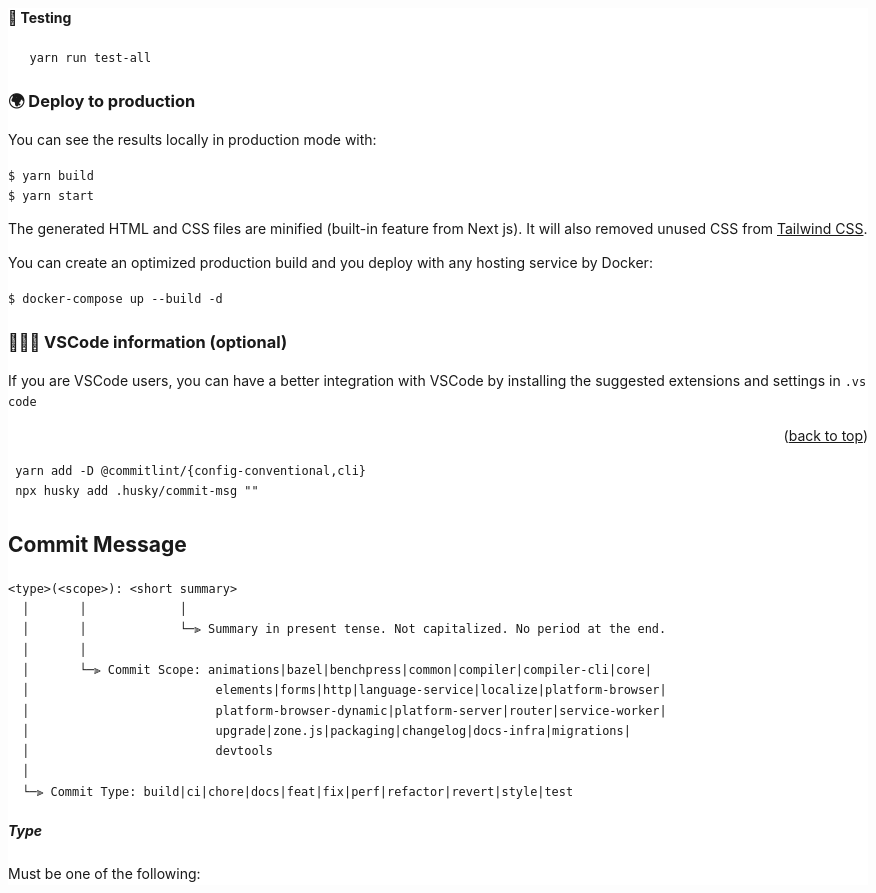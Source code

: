 #### 🧪 Testing

```
   yarn run test-all
```

### 🌍 Deploy to production

You can see the results locally in production mode with:

```
$ yarn build
$ yarn start
```

The generated HTML and CSS files are minified (built-in feature from Next js). It will also removed unused CSS from [Tailwind CSS](https://tailwindcss.com).

You can create an optimized production build and you deploy with any hosting service by Docker:

```
$ docker-compose up --build -d
```

### 👨🏻‍💻 VSCode information (optional)

If you are VSCode users, you can have a better integration with VSCode by installing the suggested extensions and settings in `.vscode`

<p align="right">(<a href="#readme-top">back to top</a>)</p>



```
 yarn add -D @commitlint/{config-conventional,cli}
 npx husky add .husky/commit-msg ""
```

## Commit Message

```
<type>(<scope>): <short summary>
  │       │             │
  │       │             └─⫸ Summary in present tense. Not capitalized. No period at the end.
  │       │
  │       └─⫸ Commit Scope: animations|bazel|benchpress|common|compiler|compiler-cli|core|
  │                          elements|forms|http|language-service|localize|platform-browser|
  │                          platform-browser-dynamic|platform-server|router|service-worker|
  │                          upgrade|zone.js|packaging|changelog|docs-infra|migrations|
  │                          devtools
  │
  └─⫸ Commit Type: build|ci|chore|docs|feat|fix|perf|refactor|revert|style|test
```

##### Type

Must be one of the following:
